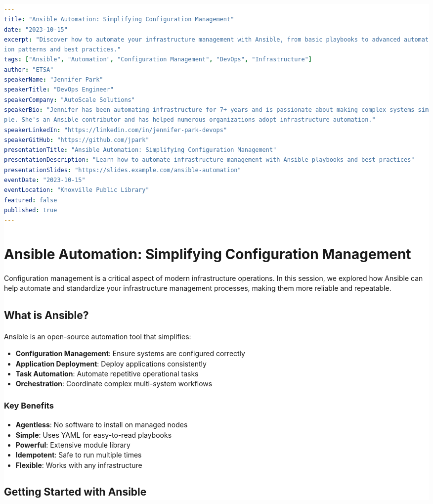 ```yaml
---
title: "Ansible Automation: Simplifying Configuration Management"
date: "2023-10-15"
excerpt: "Discover how to automate your infrastructure management with Ansible, from basic playbooks to advanced automation patterns and best practices."
tags: ["Ansible", "Automation", "Configuration Management", "DevOps", "Infrastructure"]
author: "ETSA"
speakerName: "Jennifer Park"
speakerTitle: "DevOps Engineer"
speakerCompany: "AutoScale Solutions"
speakerBio: "Jennifer has been automating infrastructure for 7+ years and is passionate about making complex systems simple. She's an Ansible contributor and has helped numerous organizations adopt infrastructure automation."
speakerLinkedIn: "https://linkedin.com/in/jennifer-park-devops"
speakerGitHub: "https://github.com/jpark"
presentationTitle: "Ansible Automation: Simplifying Configuration Management"
presentationDescription: "Learn how to automate infrastructure management with Ansible playbooks and best practices"
presentationSlides: "https://slides.example.com/ansible-automation"
eventDate: "2023-10-15"
eventLocation: "Knoxville Public Library"
featured: false
published: true
---
```


# Ansible Automation: Simplifying Configuration Management

Configuration management is a critical aspect of modern infrastructure operations. In this session, we explored how Ansible can help automate and standardize your infrastructure management processes, making them more reliable and repeatable.

## What is Ansible?

Ansible is an open-source automation tool that simplifies:
- **Configuration Management**: Ensure systems are configured correctly
- **Application Deployment**: Deploy applications consistently
- **Task Automation**: Automate repetitive operational tasks
- **Orchestration**: Coordinate complex multi-system workflows

### Key Benefits

- **Agentless**: No software to install on managed nodes
- **Simple**: Uses YAML for easy-to-read playbooks
- **Powerful**: Extensive module library
- **Idempotent**: Safe to run multiple times
- **Flexible**: Works with any infrastructure

## Getting Started with Ansible
